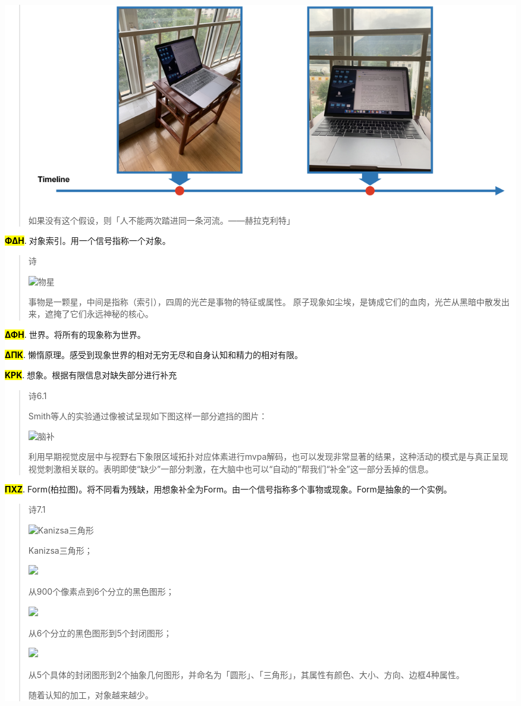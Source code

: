 > ![WX20191007-221516@2x](imgs/WX20191007-221516@2x.png)
>
> 如果没有这个假设，则「人不能两次踏进同一条河流。——赫拉克利特」

<mark>**ΦΔΗ**</mark>. 对象索引。用一个信号指称一个对象。

> 诗
>
> ![物星](imgs/物星.png)
>
> 事物是一颗星，中间是指称（索引），四周的光芒是事物的特征或属性。
>原子现象如尘埃，是铸成它们的血肉，光芒从黑暗中散发出来，遮掩了它们永远神秘的核心。

<mark>**ΔΦΗ**</mark>. 世界。将所有的现象称为世界。

<mark>**ΔΠΚ**</mark>. 懒惰原理。感受到现象世界的相对无穷无尽和自身认知和精力的相对有限。

<mark>**ΚΡΚ**</mark>. 想象。根据有限信息对缺失部分进行补充

> 诗6.1
>
> Smith等人的实验通过像被试呈现如下图这样一部分遮挡的图片：
>
> ![脑补](imgs/%E8%84%91%E8%A1%A5.png)
>
> 利用早期视觉皮层中与视野右下象限区域拓扑对应体素进行mvpa解码，也可以发现非常显著的结果，这种活动的模式是与真正呈现视觉刺激相关联的。表明即使“缺少”一部分刺激，在大脑中也可以“自动的”帮我们“补全”这一部分丢掉的信息。

<mark>**ΠΧΖ**</mark>. Form(柏拉图)。将不同看为残缺，用想象补全为Form。由一个信号指称多个事物或现象。Form是抽象的一个实例。

> 诗7.1
>
> ![Kanizsa三角形](imgs/pasted-image-6.png)
>
> Kanizsa三角形；
>
> ![](imgs\第一次抽象.png)
>
> 从900个像素点到6个分立的黑色图形；
>
> ![](imgs\第二次抽象.png)
>
> 从6个分立的黑色图形到5个封闭图形；
>
> ![](imgs\第三次抽象.png)
>
> 从5个具体的封闭图形到2个抽象几何图形，并命名为「圆形」、「三角形」，其属性有颜色、大小、方向、边框4种属性。
>
> 随着认知的加工，对象越来越少。
